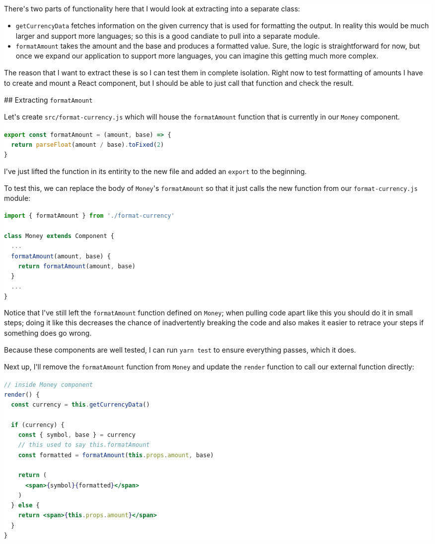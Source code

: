 There's two parts of functionality here that I would look at extracting into a separate class:

- `getCurrencyData` fetches information on the given currency that is used for formatting the output. In reality this would be much larger and support more languages; so this is a good candiate to pull into a separate module.
- `formatAmount` takes the amount and the base and produces a formatted value. Sure, the logic is straightforward for now, but once we expand our application to support more languages, you can imagine this getting much more complex.

The reason that I want to extract these is so I can test them in complete isolation. Right now to test formatting of amounts I have to create and mount a React component, but I should be able to just call that function and check the result.

## Extracting `formatAmount`

Let's create `src/format-currency.js` which will house the `formatAmount` function that is currently in our `Money` component.

```jsx
export const formatAmount = (amount, base) => {
  return parseFloat(amount / base).toFixed(2)
}
```

I've just lifted the function in its entirity to the new file and added an `export` to the beginning.

To test this, we can replace the body of `Money`'s `formatAmount` so that it just calls the new function from our `format-currency.js` module:

```jsx
import { formatAmount } from './format-currency'

class Money extends Component {
  ...
  formatAmount(amount, base) {
    return formatAmount(amount, base)
  }
  ...
}
```

Notice that I've still left the `formatAmount` function defined on `Money`; when pulling code apart like this you should do it in small steps; doing it like this decreases the chance of inadvertently breaking the code and also makes it easier to retrace your steps if something does go wrong.

Because these components are well tested, I can run `yarn test` to ensure everything passes, which it does.

Next up, I'll remove the `formatAmount` function from `Money` and update the `render` function to call our external function directly:

```jsx
// inside Money component
render() {
  const currency = this.getCurrencyData()

  if (currency) {
    const { symbol, base } = currency
    // this used to say this.formatAmount
    const formatted = formatAmount(this.props.amount, base)
  
    return (
      <span>{symbol}{formatted}</span>
    )
  } else {
    return <span>{this.props.amount}</span>
  }
}
```
